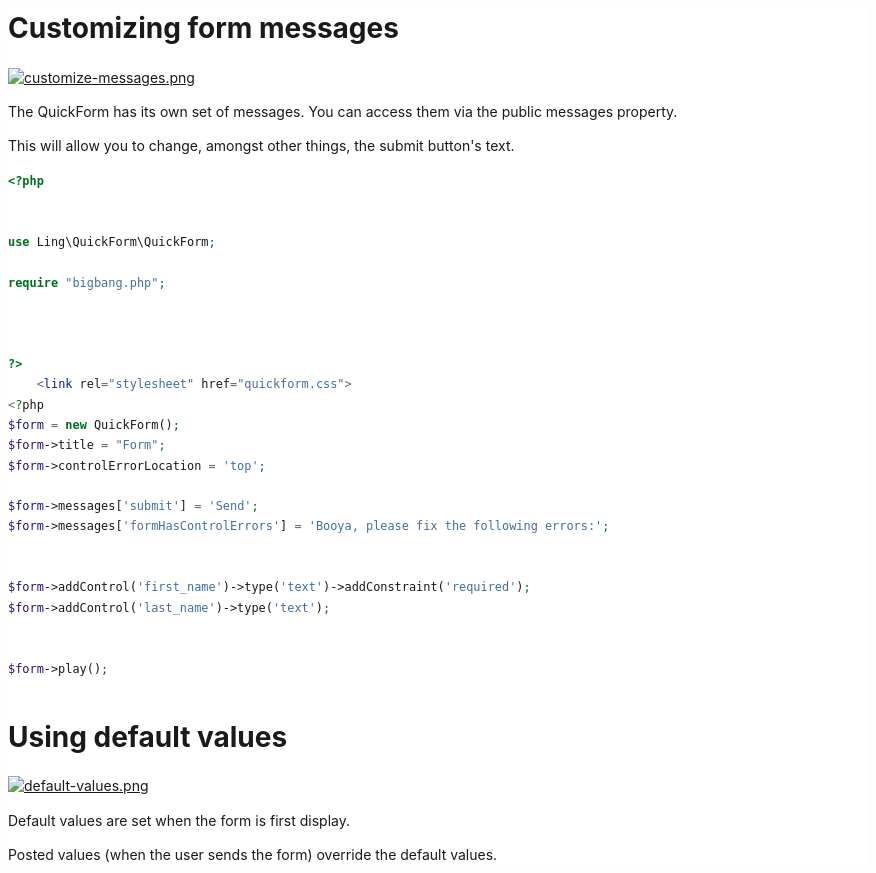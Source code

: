 


Customizing form messages
===============================================


[![customize-messages.png](http://lingtalfi.com/img/universe/QuickForm/customize-messages.png)](http://lingtalfi.com/img/universe/QuickForm/customize-messages.png)


The QuickForm has its own set of messages.
You can access them via the public messages property.

This will allow you to change, amongst other things, the submit button's text.




```php
<?php


use Ling\QuickForm\QuickForm;

require "bigbang.php";



?>
    <link rel="stylesheet" href="quickform.css">
<?php
$form = new QuickForm();
$form->title = "Form";
$form->controlErrorLocation = 'top';

$form->messages['submit'] = 'Send';
$form->messages['formHasControlErrors'] = 'Booya, please fix the following errors:';


$form->addControl('first_name')->type('text')->addConstraint('required');
$form->addControl('last_name')->type('text');


$form->play();
```






Using default values
===============================================
[![default-values.png](http://lingtalfi.com/img/universe/QuickForm/default-values.png)](http://lingtalfi.com/img/universe/QuickForm/default-values.png)


Default values are set when the form is first display.

Posted values (when the user sends the form) override the default values.
